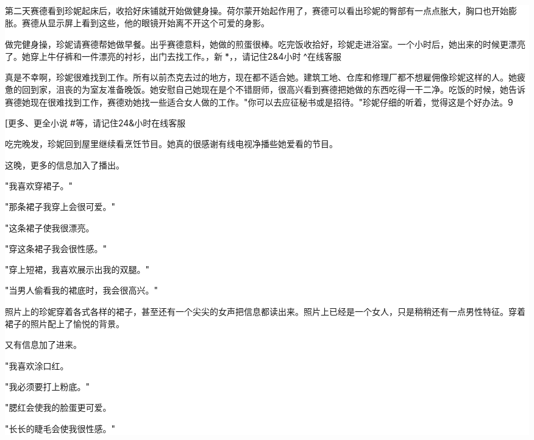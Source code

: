 

第二天赛德看到珍妮起床后，收拾好床铺就开始做健身操。荷尔蒙开始起作用了，赛德可以看出珍妮的臀部有一点点胀大，胸口也开始膨胀。赛德从显示屏上看到这些，他的眼镜开始离不开这个可爱的身影。





做完健身操，珍妮请赛德帮她做早餐。出乎赛德意料，她做的煎蛋很棒。吃完饭收拾好，珍妮走进浴室。一个小时后，她出来的时候更漂亮了。她穿上牛仔裤和一件漂亮的衬衫，出门去找工作。，新 *，，请记住2&4小时 ^在线客服





真是不幸啊，珍妮很难找到工作。所有以前杰克去过的地方，现在都不适合她。建筑工地、仓库和修理厂都不想雇佣像珍妮这样的人。她疲惫的回到家，沮丧的为室友准备晚饭。她安慰自己她现在是个不错厨师，很高兴看到赛德把她做的东西吃得一干二净。吃饭的时候，她告诉赛德她现在很难找到工作，赛德劝她找一些适合女人做的工作。"你可以去应征秘书或是招待。"珍妮仔细的听着，觉得这是个好办法。9



 [更多、更全小说 #等，请记住24&小时在线客服



吃完晚发，珍妮回到屋里继续看烹饪节目。她真的很感谢有线电视净播些她爱看的节目。



这晚，更多的信息加入了播出。



"我喜欢穿裙子。"



"那条裙子我穿上会很可爱。"



"这条裙子使我很漂亮。



"穿这条裙子我会很性感。"



"穿上短裙，我喜欢展示出我的双腿。"



"当男人偷看我的裙底时，我会很高兴。"



照片上的珍妮穿着各式各样的裙子，甚至还有一个尖尖的女声把信息都读出来。照片上已经是一个女人，只是稍稍还有一点男性特征。穿着裙子的照片配上了愉悦的背景。



又有信息加了进来。



"我喜欢涂口红。



"我必须要打上粉底。"



"腮红会使我的脸蛋更可爱。



"长长的睫毛会使我很性感。"
